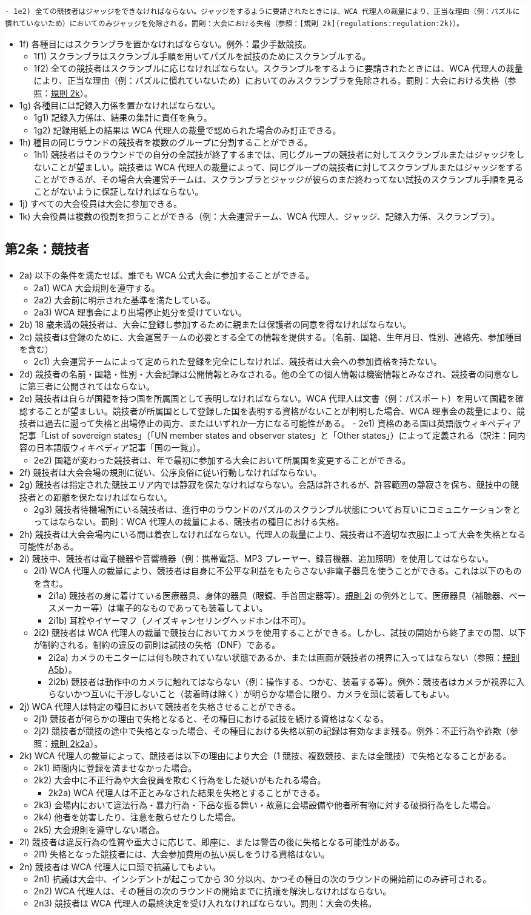     - 1e2) 全ての競技者はジャッジをできなければならない。ジャッジをするように要請されたときには、WCA 代理人の裁量により、正当な理由（例：パズルに慣れていないため）においてのみジャッジを免除される。罰則：大会における失格（参照：[規則 2k](regulations:regulation:2k)）。
- 1f) 各種目にはスクランブラを置かなければならない。例外：最少手数競技。
    - 1f1) スクランブラはスクランブル手順を用いてパズルを試技のためにスクランブルする。
    - 1f2) 全ての競技者はスクランブルに応じなければならない。スクランブルをするように要請されたときには、WCA 代理人の裁量により、正当な理由（例：パズルに慣れていないため）においてのみスクランブラを免除される。罰則：大会における失格（参照：[規則 2k](regulations:regulation:2k)）。
- 1g) 各種目には記録入力係を置かなければならない。
    - 1g1) 記録入力係は、結果の集計に責任を負う。
    - 1g2) 記録用紙上の結果は WCA 代理人の裁量で認められた場合のみ訂正できる。
- 1h) 種目の同じラウンドの競技者を複数のグループに分割することができる。
    - 1h1) 競技者はそのラウンドでの自分の全試技が終了するまでは、同じグループの競技者に対してスクランブルまたはジャッジをしないことが望ましい。競技者は WCA 代理人の裁量によって、同じグループの競技者に対してスクランブルまたはジャッジをすることができるが、その場合大会運営チームは、スクランブラとジャッジが彼らのまだ終わってない試技のスクランブル手順を見ることがないように保証しなければならない。
- 1j) すべての大会役員は大会に参加できる。
- 1k) 大会役員は複数の役割を担うことができる（例：大会運営チーム、WCA 代理人、ジャッジ、記録入力係、スクランブラ）。


## <article-2><competitors><competitors> 第2条：競技者

- 2a) 以下の条件を満たせば、誰でも WCA 公式大会に参加することができる。
    - 2a1) WCA 大会規則を遵守する。
    - 2a2) 大会前に明示された基準を満たしている。
    - 2a3) WCA 理事会により出場停止処分を受けていない。
- 2b) 18 歳未満の競技者は、大会に登録し参加するために親または保護者の同意を得なければならない。
- 2c) 競技者は登録のために、大会運営チームの必要とする全ての情報を提供する。（名前、国籍、生年月日、性別、連絡先、参加種目を含む）
    - 2c1) 大会運営チームによって定められた登録を完全にしなければ、競技者は大会への参加資格を持たない。
- 2d) 競技者の名前・国籍・性別・大会記録は公開情報とみなされる。他の全ての個人情報は機密情報とみなされ、競技者の同意なしに第三者に公開されてはならない。
- 2e) 競技者は自らが国籍を持つ国を所属国として表明しなければならない。WCA 代理人は文書（例：パスポート）を用いて国籍を確認することが望ましい。競技者が所属国として登録した国を表明する資格がないことが判明した場合、WCA 理事会の裁量により、競技者は過去に遡って失格と出場停止の両方、またはいずれか一方になる可能性がある。    - 2e1) 資格のある国は英語版ウィキペディア記事「List of sovereign states」（「UN member states and observer states」と「Other states」）によって定義される（訳注：同内容の日本語版ウィキペディア記事「国の一覧」）。
    - 2e2) 国籍が変わった競技者は、年で最初に参加する大会において所属国を変更することができる。
- 2f) 競技者は大会会場の規則に従い、公序良俗に従い行動しなければならない。
- 2g) 競技者は指定された競技エリア内では静寂を保たなければならない。会話は許されるが、許容範囲の静寂さを保ち、競技中の競技者との距離を保たなければならない。
    - 2g3) 競技者待機場所にいる競技者は、進行中のラウンドのパズルのスクランブル状態についてお互いにコミュニケーションをとってはならない。罰則：WCA 代理人の裁量による、競技者の種目における失格。
- 2h) 競技者は大会会場内にいる間は着衣しなければならない。代理人の裁量により、競技者は不適切な衣服によって大会を失格となる可能性がある。
- 2i) 競技中、競技者は電子機器や音響機器（例：携帯電話、MP3 プレーヤー、録音機器、追加照明）を使用してはならない。
    - 2i1) WCA 代理人の裁量により、競技者は自身に不公平な利益をもたらさない非電子器具を使うことができる。これは以下のものを含む。
        - 2i1a) 競技者の身に着けている医療器具、身体的器具（眼鏡、手首固定器等）。[規則 2i](regulations:regulation:2i) の例外として、医療器具（補聴器、ペースメーカー等）は電子的なものであっても装着してよい。
        - 2i1b) 耳栓やイヤーマフ（ノイズキャンセリングヘッドホンは不可）。
    - 2i2) 競技者は WCA 代理人の裁量で競技台においてカメラを使用することができる。しかし、試技の開始から終了までの間、以下が制約される。制約の違反の罰則は試技の失格（DNF）である。
        - 2i2a) カメラのモニターには何も映されていない状態であるか、または画面が競技者の視界に入ってはならない（参照：[規則 A5b](regulations:regulation:A5b)）。
        - 2i2b) 競技者は動作中のカメラに触れてはならない（例：操作する、つかむ、装着する等）。例外：競技者はカメラが視界に入らないかつ互いに干渉しないこと（装着時は除く）が明らかな場合に限り、カメラを頭に装着してもよい。
- 2j) WCA 代理人は特定の種目において競技者を失格させることができる。
    - 2j1) 競技者が何らかの理由で失格となると、その種目における試技を続ける資格はなくなる。
    - 2j2) 競技者が競技の途中で失格となった場合、その種目における失格以前の記録は有効なまま残る。例外：不正行為や詐欺（参照：[規則 2k2a](regulations:regulation:2k2a)）。
- 2k) WCA 代理人の裁量によって、競技者は以下の理由により大会（1 競技、複数競技、または全競技）で失格となることがある。
    - 2k1) 時間内に登録を済ませなかった場合。
    - 2k2) 大会中に不正行為や大会役員を欺むく行為をした疑いがもたれる場合。
        - 2k2a) WCA 代理人は不正とみなされた結果を失格とすることができる。
    - 2k3) 会場内において違法行為・暴力行為・下品な振る舞い・故意に会場設備や他者所有物に対する破損行為をした場合。
    - 2k4) 他者を妨害したり、注意を散らせたりした場合。
    - 2k5) 大会規則を遵守しない場合。
- 2l) 競技者は違反行為の性質や重大さに応じて、即座に、または警告の後に失格となる可能性がある。
    - 2l1) 失格となった競技者には、大会参加費用の払い戻しをうける資格はない。
- 2n) 競技者は WCA 代理人に口頭で抗議してもよい。
    - 2n1) 抗議は大会中、インシデントが起こってから 30 分以内、かつその種目の次のラウンドの開始前にのみ許可される。
    - 2n2) WCA 代理人は、その種目の次のラウンドの開始までに抗議を解決しなければならない。
    - 2n3) 競技者は WCA 代理人の最終決定を受け入れなければならない。罰則：大会の失格。